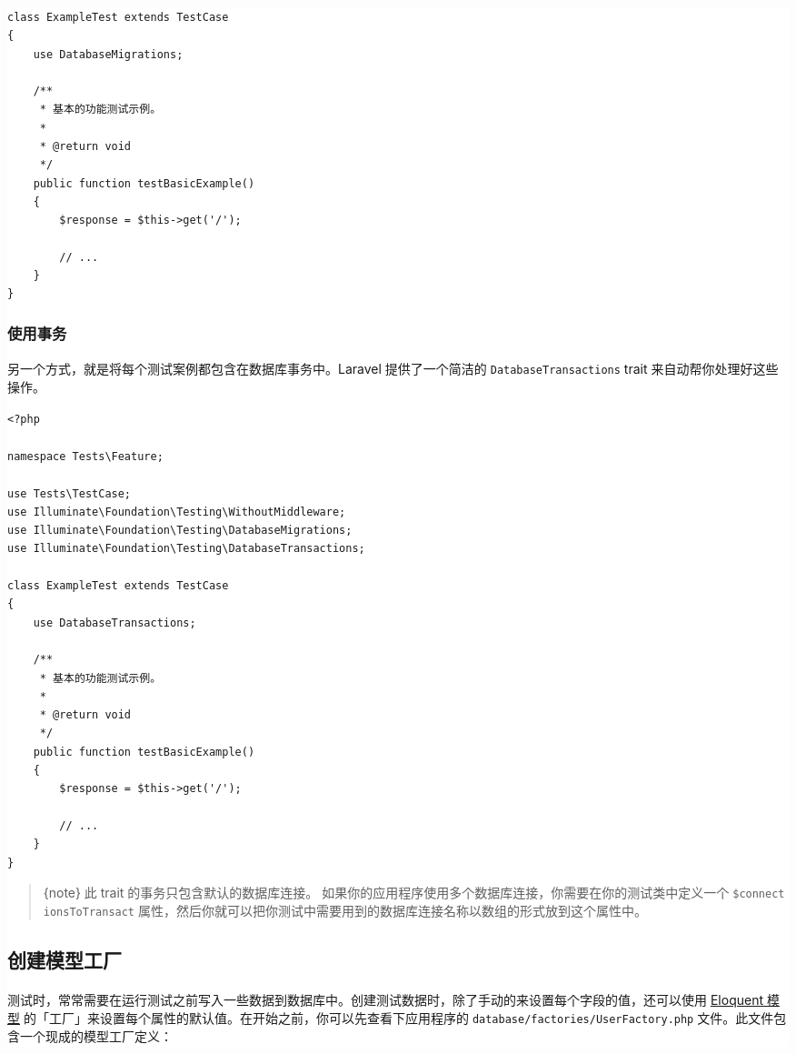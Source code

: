     class ExampleTest extends TestCase
    {
        use DatabaseMigrations;

        /**
         * 基本的功能测试示例。
         *
         * @return void
         */
        public function testBasicExample()
        {
            $response = $this->get('/');

            // ...
        }
    }

<a name="using-transactions"></a>
### 使用事务

另一个方式，就是将每个测试案例都包含在数据库事务中。Laravel 提供了一个简洁的 `DatabaseTransactions` trait 来自动帮你处理好这些操作。

    <?php

    namespace Tests\Feature;

    use Tests\TestCase;
    use Illuminate\Foundation\Testing\WithoutMiddleware;
    use Illuminate\Foundation\Testing\DatabaseMigrations;
    use Illuminate\Foundation\Testing\DatabaseTransactions;

    class ExampleTest extends TestCase
    {
        use DatabaseTransactions;

        /**
         * 基本的功能测试示例。
         *
         * @return void
         */
        public function testBasicExample()
        {
            $response = $this->get('/');

            // ...
        }
    }

> {note} 此 trait 的事务只包含默认的数据库连接。 如果你的应用程序使用多个数据库连接，你需要在你的测试类中定义一个 `$connectionsToTransact` 属性，然后你就可以把你测试中需要用到的数据库连接名称以数组的形式放到这个属性中。

<a name="writing-factories"></a>
## 创建模型工厂

测试时，常常需要在运行测试之前写入一些数据到数据库中。创建测试数据时，除了手动的来设置每个字段的值，还可以使用 [Eloquent 模型](/docs/{{version}}/eloquent) 的「工厂」来设置每个属性的默认值。在开始之前，你可以先查看下应用程序的 `database/factories/UserFactory.php` 文件。此文件包含一个现成的模型工厂定义：
